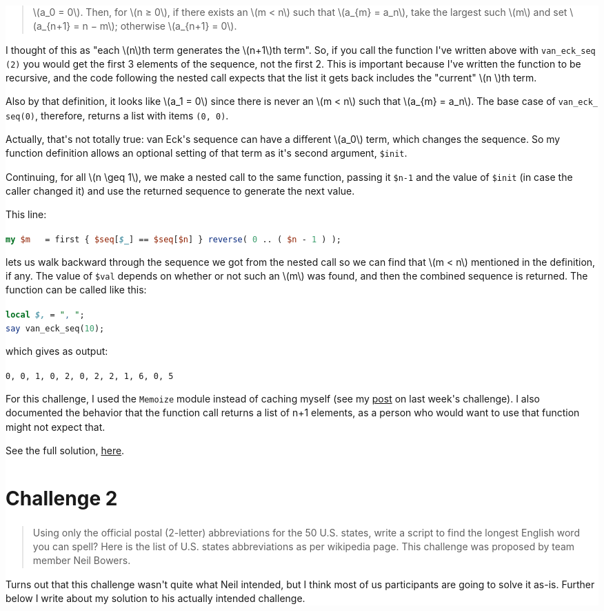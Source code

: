>\\(a\_0 = 0\\). Then, for \\(n ≥ 0\\), if there exists an \\(m < n\\) such that \\(a\_{m} = a\_n\\), take the largest such \\(m\\) and set \\(a\_{n+1} = n − m\\); otherwise \\(a\_{n+1} = 0\\).

I thought of this as "each \\(n\\)th term generates the \\(n+1\\)th term". So, if you call the function I've written above with `van_eck_seq(2)` you would get the first 3 elements of the sequence, not the first 2. This is important because I've written the function to be recursive, and the code following the nested call expects that the list it gets back includes the "current" \\(n
\\)th term.

Also by that definition, it looks like \\(a_1 = 0\\) since there is never an \\(m < n\\) such that \\(a\_{m} = a\_n\\). The base case of `van_eck_seq(0)`, therefore, returns a list with items `(0, 0)`.

Actually, that's not totally true: van Eck's sequence can have a different \\(a\_0\\) term, which changes the sequence. So my function definition allows an optional setting of that term as it's second argument, `$init`.

Continuing, for all \\(n \geq 1\\), we make a nested call to the same function, passing it `$n-1` and the value of `$init` (in case the caller changed it) and use the returned sequence to generate the next value.

This line:

```perl
my $m   = first { $seq[$_] == $seq[$n] } reverse( 0 .. ( $n - 1 ) );
```

lets us walk backward through the sequence we got from the nested call so we can find that \\(m < n\\) mentioned in the definition, if any. The value of `$val` depends on whether or not such an \\(m\\) was found, and then the combined sequence is returned. The function can be called like this:

```perl
local $, = ", ";
say van_eck_seq(10);
```

which gives as output:

```
0, 0, 1, 0, 2, 0, 2, 2, 1, 6, 0, 5
```

For this challenge, I used the `Memoize` module instead of caching myself (see my [post](https://yzhernand.github.io/posts/perl-weekly-challenge-13/) on last week's challenge). I also documented the behavior that the function call returns a list of n+1 elements, as a person who would want to use that function might not expect that.

See the full solution, [here](https://github.com/manwar/perlweeklychallenge-club/tree/master/challenge-014/yozen-hernandez/perl5/ch-1.pl).

# Challenge 2

>Using only the official postal (2-letter) abbreviations for the 50 U.S. states, write a script to find the longest English word you can spell? Here is the list of U.S. states abbreviations as per wikipedia page. This challenge was proposed by team member Neil Bowers.

Turns out that this challenge wasn't quite what Neil intended, but I think most of us participants are going to solve it as-is. Further below I write about my solution to his actually intended challenge.
